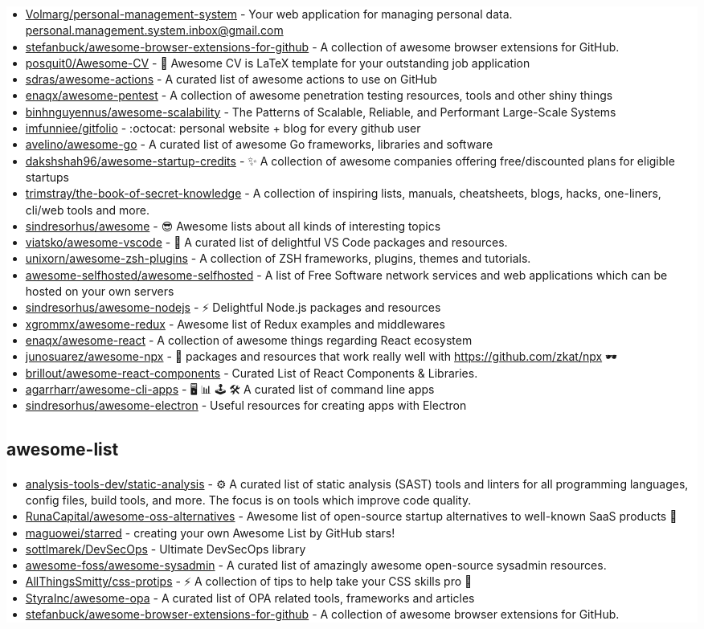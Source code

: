 - [Volmarg/personal-management-system](https://github.com/Volmarg/personal-management-system) - Your web application for managing personal data.  personal.management.system.inbox@gmail.com
- [stefanbuck/awesome-browser-extensions-for-github](https://github.com/stefanbuck/awesome-browser-extensions-for-github) - A collection of awesome browser extensions for GitHub.
- [posquit0/Awesome-CV](https://github.com/posquit0/Awesome-CV) - :page_facing_up: Awesome CV is LaTeX template for your outstanding job application
- [sdras/awesome-actions](https://github.com/sdras/awesome-actions) - A curated list of awesome actions to use on GitHub
- [enaqx/awesome-pentest](https://github.com/enaqx/awesome-pentest) - A collection of awesome penetration testing resources, tools and other shiny things
- [binhnguyennus/awesome-scalability](https://github.com/binhnguyennus/awesome-scalability) - The Patterns of Scalable, Reliable, and Performant Large-Scale Systems
- [imfunniee/gitfolio](https://github.com/imfunniee/gitfolio) - :octocat: personal website + blog  for every github user
- [avelino/awesome-go](https://github.com/avelino/awesome-go) - A curated list of awesome Go frameworks, libraries and software
- [dakshshah96/awesome-startup-credits](https://github.com/dakshshah96/awesome-startup-credits) - ✨ A collection of awesome companies offering free/discounted plans for eligible startups
- [trimstray/the-book-of-secret-knowledge](https://github.com/trimstray/the-book-of-secret-knowledge) - A collection of inspiring lists, manuals, cheatsheets, blogs, hacks, one-liners, cli/web tools and more.
- [sindresorhus/awesome](https://github.com/sindresorhus/awesome) - 😎 Awesome lists about all kinds of interesting topics
- [viatsko/awesome-vscode](https://github.com/viatsko/awesome-vscode) - 🎨 A curated list of delightful VS Code packages and resources.
- [unixorn/awesome-zsh-plugins](https://github.com/unixorn/awesome-zsh-plugins) - A collection of ZSH frameworks, plugins, themes and tutorials.
- [awesome-selfhosted/awesome-selfhosted](https://github.com/awesome-selfhosted/awesome-selfhosted) - A list of Free Software network services and web applications which can be hosted on your own servers
- [sindresorhus/awesome-nodejs](https://github.com/sindresorhus/awesome-nodejs) - :zap: Delightful Node.js packages and resources
- [xgrommx/awesome-redux](https://github.com/xgrommx/awesome-redux) - Awesome list of Redux examples and middlewares
- [enaqx/awesome-react](https://github.com/enaqx/awesome-react) - A collection of awesome things regarding React ecosystem
- [junosuarez/awesome-npx](https://github.com/junosuarez/awesome-npx) - 🌟 packages and resources that work really well with https://github.com/zkat/npx 🕶
- [brillout/awesome-react-components](https://github.com/brillout/awesome-react-components) - Curated List of React Components & Libraries.
- [agarrharr/awesome-cli-apps](https://github.com/agarrharr/awesome-cli-apps) - 🖥 📊 🕹 🛠 A curated list of command line apps
- [sindresorhus/awesome-electron](https://github.com/sindresorhus/awesome-electron) - Useful resources for creating apps with Electron

## awesome-list 

- [analysis-tools-dev/static-analysis](https://github.com/analysis-tools-dev/static-analysis) - ⚙️ A curated list of static analysis (SAST) tools and linters for all programming languages, config files, build tools, and more. The focus is on tools which improve code quality.
- [RunaCapital/awesome-oss-alternatives](https://github.com/RunaCapital/awesome-oss-alternatives) - Awesome list of open-source startup alternatives to well-known SaaS products 🚀
- [maguowei/starred](https://github.com/maguowei/starred) - creating your own Awesome List by GitHub stars!
- [sottlmarek/DevSecOps](https://github.com/sottlmarek/DevSecOps) - Ultimate DevSecOps library
- [awesome-foss/awesome-sysadmin](https://github.com/awesome-foss/awesome-sysadmin) - A curated list of amazingly awesome open-source sysadmin resources.
- [AllThingsSmitty/css-protips](https://github.com/AllThingsSmitty/css-protips) - ⚡️ A collection of tips to help take your CSS skills pro 🦾
- [StyraInc/awesome-opa](https://github.com/StyraInc/awesome-opa) - A curated list of OPA related tools, frameworks and articles
- [stefanbuck/awesome-browser-extensions-for-github](https://github.com/stefanbuck/awesome-browser-extensions-for-github) - A collection of awesome browser extensions for GitHub.